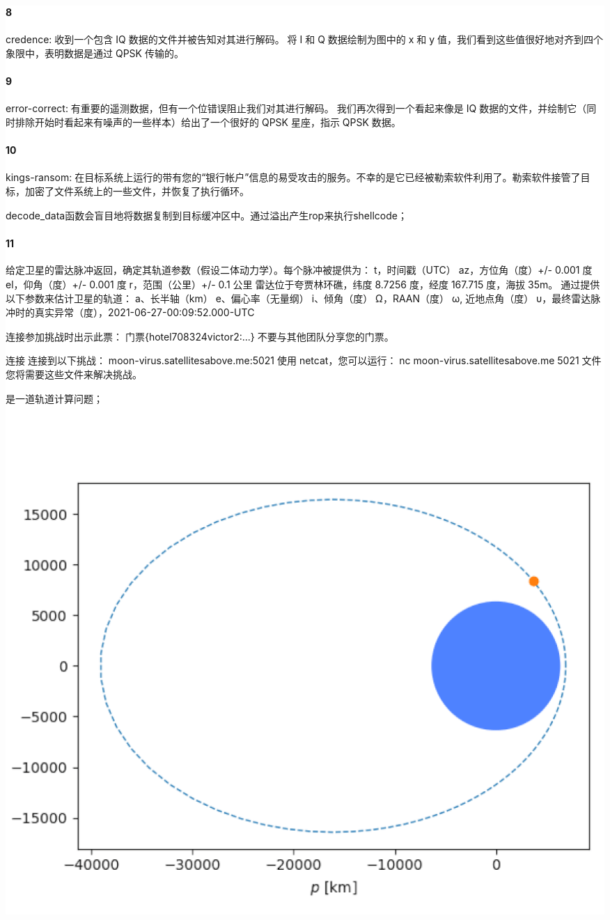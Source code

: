 #### 8

credence: 收到一个包含 IQ 数据的文件并被告知对其进行解码。 将 I 和 Q 数据绘制为图中的 x 和 y 值，我们看到这些值很好地对齐到四个象限中，表明数据是通过 QPSK 传输的。

#### 9

error-correct: 有重要的遥测数据，但有一个位错误阻止我们对其进行解码。 我们再次得到一个看起来像是 IQ 数据的文件，并绘制它（同时排除开始时看起来有噪声的一些样本）给出了一个很好的 QPSK 星座，指示 QPSK 数据。 

#### 10

kings-ransom: 在目标系统上运行的带有您的“银行帐户”信息的易受攻击的服务。不幸的是它已经被勒索软件利用了。勒索软件接管了目标，加密了文件系统上的一些文件，并恢复了执行循环。 

decode_data函数会盲目地将数据复制到目标缓冲区中。通过溢出产生rop来执行shellcode；

#### 11

给定卫星的雷达脉冲返回，确定其轨道参数（假设二体动力学）。每个脉冲被提供为： t，时间戳（UTC） az，方位角（度）+/- 0.001 度 el，仰角（度）+/- 0.001 度 r，范围（公里）+/- 0.1 公里 雷达位于夸贾林环礁，纬度 8.7256 度，经度 167.715 度，海拔 35m。 通过提供以下参数来估计卫星的轨道： a、长半轴（km） e、偏心率（无量纲） i、倾角（度） Ω，RAAN（度） ω, 近地点角（度） υ，最终雷达脉冲时的真实异常（度），2021-06-27-00:09:52.000-UTC

连接参加挑战时出示此票： 门票{hotel708324victor2:...} 不要与其他团队分享您的门票。 

连接 连接到以下挑战： moon-virus.satellitesabove.me:5021 使用 netcat，您可以运行： nc moon-virus.satellitesabove.me 5021 文件 您将需要这些文件来解决挑战。

是一道轨道计算问题；

![picture 9](../images/f96b9482977357949a0eab95bc0b19f972e0503528bf0915419298e1a85b27ae.png)  
